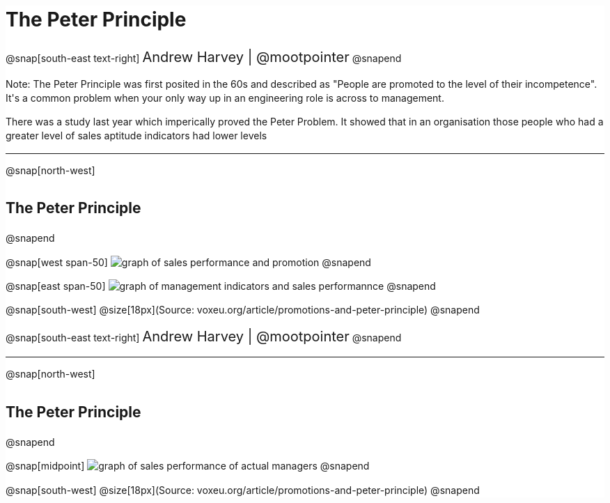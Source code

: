 
# The Peter Principle

@snap[south-east text-right]
<span style="font-size: 20px">Andrew Harvey | @mootpointer</span>
@snapend

Note:
The Peter Principle was first posited in the 60s and described as "People are promoted to the level of their incompetence". It's a common problem when your only way up in an engineering role is across to management.

There was a study last year which imperically proved the Peter Problem. It showed that in an organisation those people who had a greater level of sales aptitude indicators had lower levels 

---
@snap[north-west]
## The Peter Principle
@snapend


@snap[west span-50]
![graph of sales performance and promotion](http://192.168.64.6:9000/pitchme/cdn/desktop/gitpitch/desktop/master/assets/sales_promotion.jpeg)
@snapend

@snap[east span-50]
![graph of management indicators and sales performannce](http://192.168.64.6:9000/pitchme/cdn/desktop/gitpitch/desktop/master/assets/manager_sales.jpeg)
@snapend

@snap[south-west]
@size[18px](Source: voxeu.org/article/promotions-and-peter-principle)
@snapend


@snap[south-east text-right]
<span style="font-size: 20px">Andrew Harvey | @mootpointer</span>
@snapend

---

@snap[north-west]
## The Peter Principle
@snapend

@snap[midpoint]
![graph of sales performance of actual managers](http://192.168.64.6:9000/pitchme/cdn/desktop/gitpitch/desktop/master/assets/manager_perf.jpeg)
@snapend

@snap[south-west]
@size[18px](Source: voxeu.org/article/promotions-and-peter-principle)
@snapend
